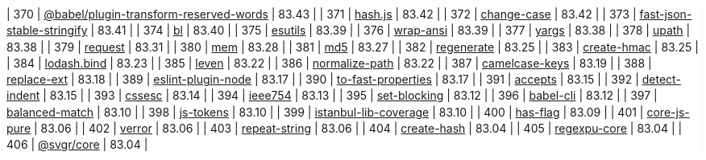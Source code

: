 | 370  | [@babel/plugin-transform-reserved-words](https://github.com/babel/babel)                                                    | 83.43 |
| 371  | [hash.js](https://github.com/indutny/hash.js)                                                                               | 83.42 |
| 372  | [change-case](https://github.com/blakeembrey/change-case)                                                                   | 83.42 |
| 373  | [fast-json-stable-stringify](https://github.com/epoberezkin/fast-json-stable-stringify)                                     | 83.41 |
| 374  | [bl](https://github.com/rvagg/bl)                                                                                           | 83.40 |
| 375  | [esutils](https://github.com/estools/esutils)                                                                               | 83.39 |
| 376  | [wrap-ansi](https://github.com/chalk/wrap-ansi)                                                                             | 83.39 |
| 377  | [yargs](https://github.com/yargs/yargs)                                                                                     | 83.38 |
| 378  | [upath](https://github.com/anodynos/upath)                                                                                  | 83.38 |
| 379  | [request](https://github.com/request/request)                                                                               | 83.31 |
| 380  | [mem](https://github.com/sindresorhus/mem)                                                                                  | 83.28 |
| 381  | [md5](https://github.com/pvorb/node-md5)                                                                                    | 83.27 |
| 382  | [regenerate](https://github.com/mathiasbynens/regenerate)                                                                   | 83.25 |
| 383  | [create-hmac](https://github.com/crypto-browserify/createHmac)                                                              | 83.25 |
| 384  | [lodash.bind](https://github.com/lodash/lodash)                                                                             | 83.23 |
| 385  | [leven](https://github.com/sindresorhus/leven)                                                                              | 83.22 |
| 386  | [normalize-path](https://github.com/jonschlinkert/normalize-path)                                                           | 83.22 |
| 387  | [camelcase-keys](https://github.com/sindresorhus/camelcase-keys)                                                            | 83.19 |
| 388  | [replace-ext](https://github.com/gulpjs/replace-ext)                                                                        | 83.18 |
| 389  | [eslint-plugin-node](https://github.com/mysticatea/eslint-plugin-node)                                                      | 83.17 |
| 390  | [to-fast-properties](https://github.com/sindresorhus/to-fast-properties)                                                    | 83.17 |
| 391  | [accepts](https://github.com/jshttp/accepts)                                                                                | 83.15 |
| 392  | [detect-indent](https://github.com/sindresorhus/detect-indent)                                                              | 83.15 |
| 393  | [cssesc](https://github.com/mathiasbynens/cssesc)                                                                           | 83.14 |
| 394  | [ieee754](https://github.com/feross/ieee754)                                                                                | 83.13 |
| 395  | [set-blocking](https://github.com/yargs/set-blocking)                                                                       | 83.12 |
| 396  | [babel-cli](https://github.com/babel/babel)                                                                                 | 83.12 |
| 397  | [balanced-match](https://github.com/juliangruber/balanced-match)                                                            | 83.10 |
| 398  | [js-tokens](https://github.com/lydell/js-tokens)                                                                            | 83.10 |
| 399  | [istanbul-lib-coverage](https://github.com/istanbuljs/istanbuljs)                                                           | 83.10 |
| 400  | [has-flag](https://github.com/sindresorhus/has-flag)                                                                        | 83.09 |
| 401  | [core-js-pure](https://github.com/zloirock/core-js)                                                                         | 83.06 |
| 402  | [verror](https://github.com/davepacheco/node-verror)                                                                        | 83.06 |
| 403  | [repeat-string](https://github.com/jonschlinkert/repeat-string)                                                             | 83.06 |
| 404  | [create-hash](https://github.com/crypto-browserify/createHash)                                                              | 83.04 |
| 405  | [regexpu-core](https://github.com/mathiasbynens/regexpu-core)                                                               | 83.04 |
| 406  | [@svgr/core](https://github.com/smooth-code/svgr)                                                                           | 83.04 |